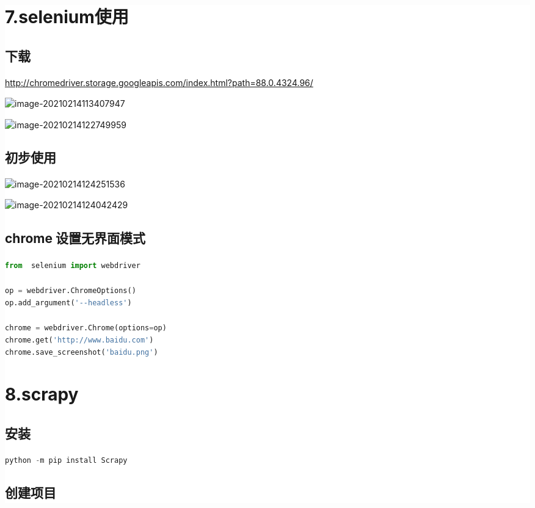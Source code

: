 





# 7.selenium使用

## 下载

http://chromedriver.storage.googleapis.com/index.html?path=88.0.4324.96/

![image-20210214113407947](https://gitee.com/likeloveC/picture_bed/raw/master/img/8.26/20210214113415.png)

![image-20210214122749959](https://gitee.com/likeloveC/picture_bed/raw/master/img/8.26/20210214122750.png)



## 初步使用

![image-20210214124251536](https://gitee.com/likeloveC/picture_bed/raw/master/img/8.26/20210214124251.png)

![image-20210214124042429](https://gitee.com/likeloveC/picture_bed/raw/master/img/8.26/20210214124042.png)



## chrome 设置无界面模式

```python
from  selenium import webdriver

op = webdriver.ChromeOptions()
op.add_argument('--headless')

chrome = webdriver.Chrome(options=op)
chrome.get('http://www.baidu.com')
chrome.save_screenshot('baidu.png')
```





# 8.scrapy 



## 安装

~~~python
python -m pip install Scrapy
~~~

## 创建项目
